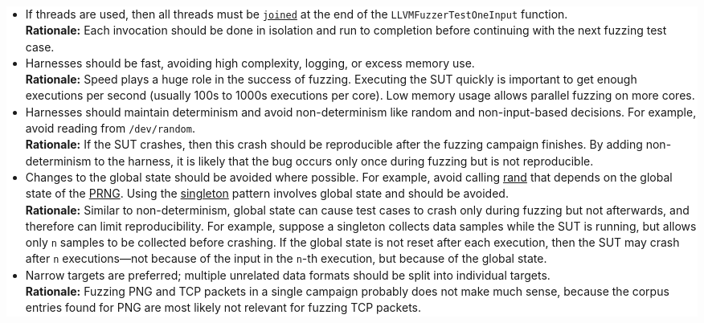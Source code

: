 * If threads are used, then all threads must be [`joined`](https://linux.die.net/man/3/pthread_join) at the end of the `LLVMFuzzerTestOneInput` function. \
**Rationale:** Each invocation should be done in isolation and run to completion before continuing with the next fuzzing test case.
* Harnesses should be fast, avoiding high complexity, logging, or excess memory use. \
**Rationale:** Speed plays a huge role in the success of fuzzing. Executing the SUT quickly is important to get enough executions per second (usually 100s to 1000s executions per core). Low memory usage allows parallel fuzzing on more cores.
* Harnesses should maintain determinism and avoid non-determinism like random and non-input-based decisions. For example, avoid reading from `/dev/random`. \
**Rationale:** If the SUT crashes, then this crash should be reproducible after the fuzzing campaign finishes. By adding non-determinism to the harness, it is likely that the bug occurs only once during fuzzing but is not reproducible.
* Changes to the global state should be avoided where possible. For example, avoid calling [rand](https://linux.die.net/man/3/rand) that depends on the global state of the [PRNG](https://en.wikipedia.org/wiki/Pseudorandom_number_generator). Using the [singleton](https://en.wikipedia.org/wiki/Singleton_pattern) pattern involves global state and should be avoided. \
**Rationale:** Similar to non-determinism, global state can cause test cases to crash only during fuzzing but not afterwards, and therefore can limit reproducibility. For example, suppose a singleton collects data samples while the SUT is running, but allows only `n` samples to be collected before crashing. If the global state is not reset after each execution, then the SUT may crash after `n` executions—not because of the input in the `n`-th execution, but because of the global state.
* Narrow targets are preferred; multiple unrelated data formats should be split into individual targets. \
**Rationale:** Fuzzing PNG and TCP packets in a single campaign probably does not make much sense, because the corpus entries found for PNG are most likely not relevant for fuzzing TCP packets.
